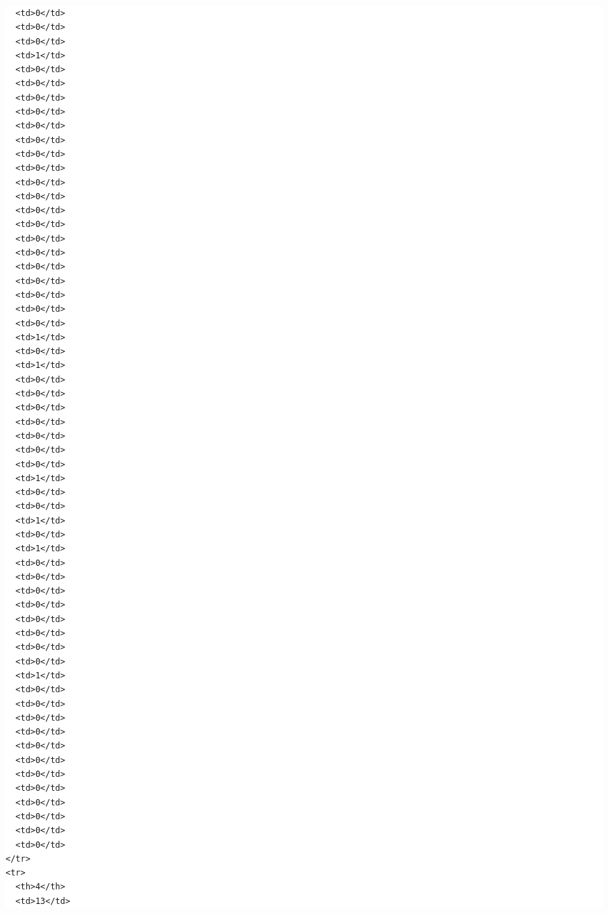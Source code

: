       <td>0</td>
      <td>0</td>
      <td>0</td>
      <td>1</td>
      <td>0</td>
      <td>0</td>
      <td>0</td>
      <td>0</td>
      <td>0</td>
      <td>0</td>
      <td>0</td>
      <td>0</td>
      <td>0</td>
      <td>0</td>
      <td>0</td>
      <td>0</td>
      <td>0</td>
      <td>0</td>
      <td>0</td>
      <td>0</td>
      <td>0</td>
      <td>0</td>
      <td>0</td>
      <td>1</td>
      <td>0</td>
      <td>1</td>
      <td>0</td>
      <td>0</td>
      <td>0</td>
      <td>0</td>
      <td>0</td>
      <td>0</td>
      <td>0</td>
      <td>1</td>
      <td>0</td>
      <td>0</td>
      <td>1</td>
      <td>0</td>
      <td>1</td>
      <td>0</td>
      <td>0</td>
      <td>0</td>
      <td>0</td>
      <td>0</td>
      <td>0</td>
      <td>0</td>
      <td>0</td>
      <td>1</td>
      <td>0</td>
      <td>0</td>
      <td>0</td>
      <td>0</td>
      <td>0</td>
      <td>0</td>
      <td>0</td>
      <td>0</td>
      <td>0</td>
      <td>0</td>
      <td>0</td>
      <td>0</td>
    </tr>
    <tr>
      <th>4</th>
      <td>13</td>